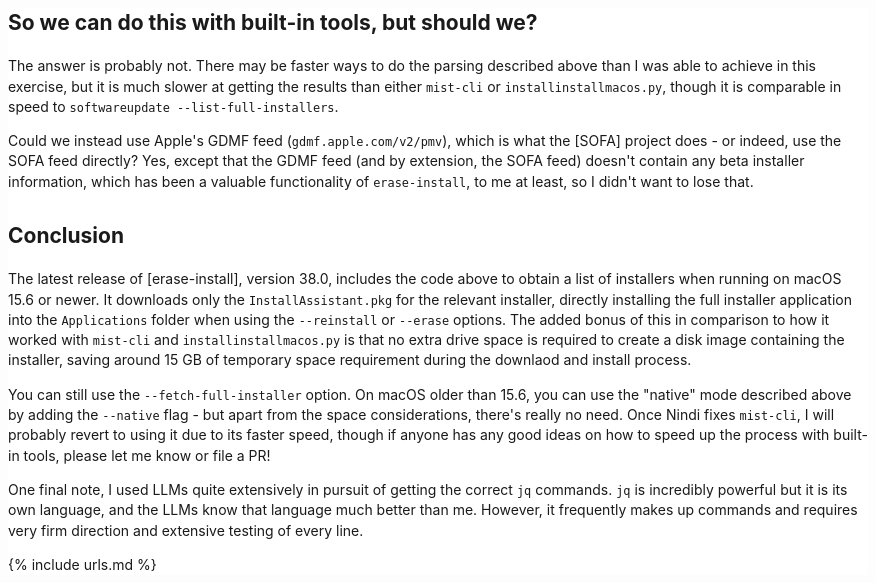 ## So we can do this with built-in tools, but should we?

The answer is probably not. There may be faster ways to do the parsing described above than I was able to achieve in this exercise, but it is much slower at getting the results than either `mist-cli` or `installinstallmacos.py`, though it is comparable in speed to `softwareupdate --list-full-installers`.

Could we instead use Apple's GDMF feed (`gdmf.apple.com/v2/pmv`), which is what the [SOFA] project does - or indeed, use the SOFA feed directly? Yes, except that the GDMF feed (and by extension, the SOFA feed) doesn't contain any beta installer information, which has been a valuable functionality of `erase-install`, to me at least, so I didn't want to lose that.

## Conclusion

The latest release of [erase-install], version 38.0, includes the code above to obtain a list of installers when running on macOS 15.6 or newer. It downloads only the `InstallAssistant.pkg` for the relevant installer, directly installing the full installer application into the `Applications` folder when using the `--reinstall` or `--erase` options. The added bonus of this in comparison to how it worked with `mist-cli` and `installinstallmacos.py` is that no extra drive space is required to create a disk image containing the installer, saving around 15 GB of temporary space requirement during the downlaod and install process.

You can still use the `--fetch-full-installer` option. On macOS older than 15.6, you can use the "native" mode described above by adding the `--native` flag - but apart from the space considerations, there's really no need. Once Nindi fixes `mist-cli`, I will probably revert to using it due to its faster speed, though if anyone has any good ideas on how to speed up the process with built-in tools, please let me know or file a PR!

One final note, I used LLMs quite extensively in pursuit of getting the correct `jq` commands. `jq` is incredibly powerful but it is its own language, and the LLMs know that language much better than me. However, it frequently makes up commands and requires very firm direction and extensive testing of every line.

{% include urls.md %}

